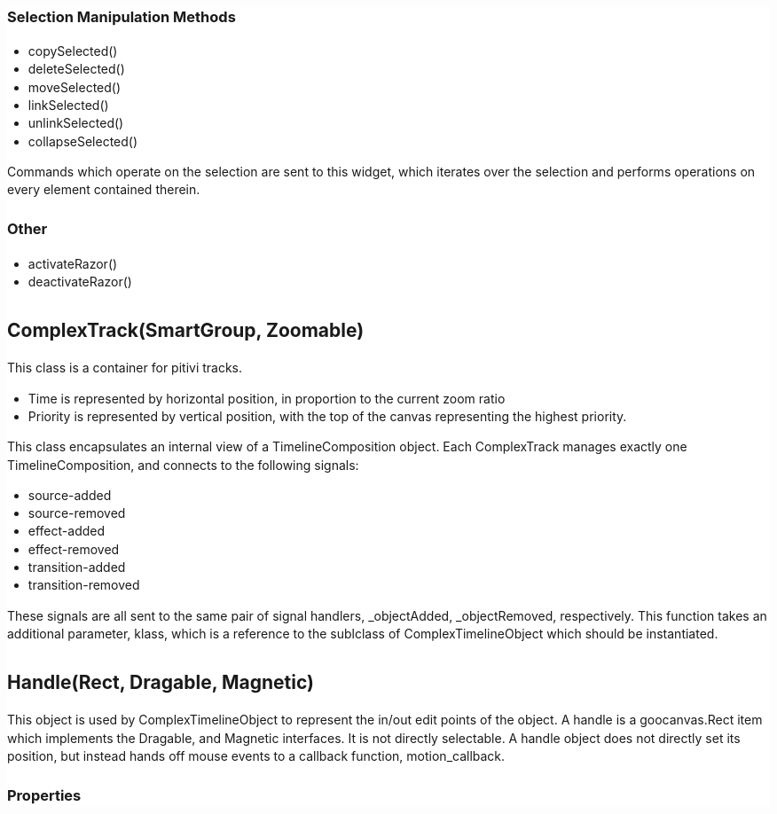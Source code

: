 ### Selection Manipulation Methods

-   copySelected()
-   deleteSelected()
-   moveSelected()
-   linkSelected()
-   unlinkSelected()
-   collapseSelected()

Commands which operate on the selection are sent to this widget, which
iterates over the selection and performs operations on every element
contained therein.

### Other

-   activateRazor()
-   deactivateRazor()

## ComplexTrack(SmartGroup, Zoomable)

This class is a container for pitivi tracks.

-   Time is represented by horizontal position, in proportion to the
    current zoom ratio
-   Priority is represented by vertical position, with the top of the
    canvas representing the highest priority.

This class encapsulates an internal view of a TimelineComposition
object. Each ComplexTrack manages exactly one TimelineComposition, and
connects to the following signals:

-   source-added
-   source-removed
-   effect-added
-   effect-removed
-   transition-added
-   transition-removed

These signals are all sent to the same pair of signal handlers,
\_objectAdded, \_objectRemoved, respectively. This function takes an
additional parameter, klass, which is a reference to the sublclass of
ComplexTimelineObject which should be instantiated.

## Handle(Rect, Dragable, Magnetic)

This object is used by ComplexTimelineObject to represent the in/out
edit points of the object. A handle is a goocanvas.Rect item which
implements the Dragable, and Magnetic interfaces. It is not directly
selectable. A handle object does not directly set its position, but
instead hands off mouse events to a callback function, motion\_callback.

### Properties
